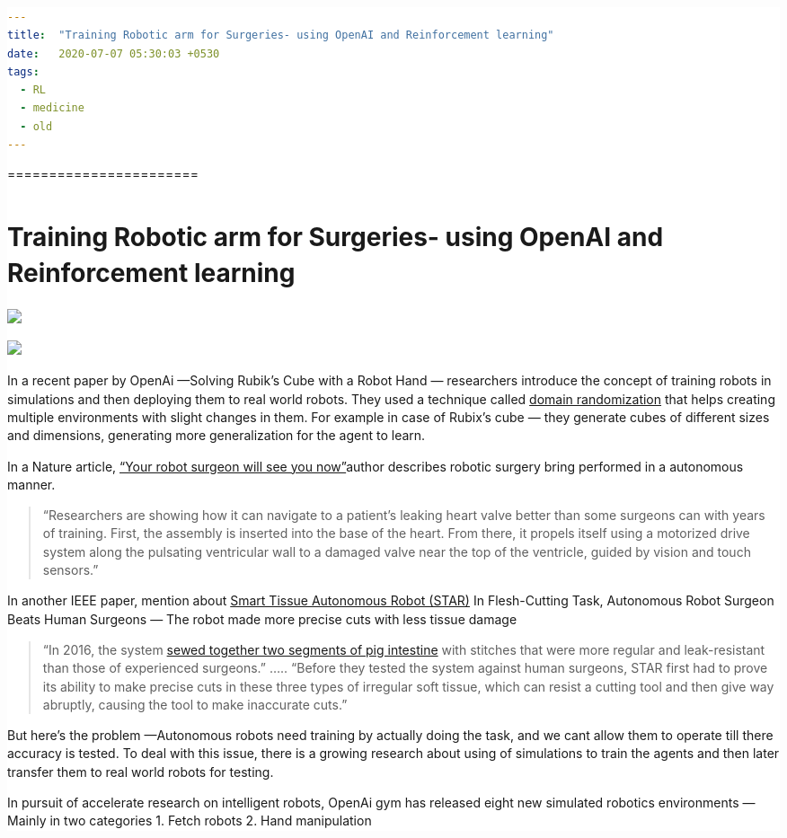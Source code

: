 ```yaml
---
title:  "Training Robotic arm for Surgeries- using OpenAI and Reinforcement learning"
date:   2020-07-07 05:30:03 +0530
tags:
  - RL
  - medicine
  - old
---
```


=======================

# Training Robotic arm for Surgeries- using OpenAI and Reinforcement learning


![](https://amritpal001.files.wordpress.com/2020/07/screenshot_2020-07-07-ingredients-for-robotics-research.png?w=387)

![](https://amritpal001.files.wordpress.com/2020/07/null-4.png?w=386&h=502)

In a recent paper by OpenAi —Solving Rubik’s Cube with a Robot Hand — researchers introduce the concept of training robots in simulations and then deploying them to real world robots. They used a technique called [domain randomization](https://arxiv.org/abs/1703.06907) that helps creating multiple environments with slight changes in them. For example in case of Rubix’s cube — they generate cubes of different sizes and dimensions, generating more generalization for the agent to learn.

In a Nature article, [“Your robot surgeon will see you now”](https://www.nature.com/articles/d41586-019-02874-0)author describes robotic surgery bring performed in a autonomous manner.

> “Researchers are showing how it can navigate to a patient’s leaking heart valve better than some surgeons can with years of training. First, the assembly is inserted into the base of the heart. From there, it propels itself using a motorized drive system along the pulsating ventricular wall to a damaged valve near the top of the ventricle, guided by vision and touch sensors.”

In another IEEE paper, mention about [Smart Tissue Autonomous Robot (STAR)](https://spectrum.ieee.org/the-human-os/biomedical/devices/in-fleshcutting-task-autonomous-robot-surgeon-beats-human-surgeons) In Flesh-Cutting Task, Autonomous Robot Surgeon Beats Human Surgeons — The robot made more precise cuts with less tissue damage

> “In 2016, the system [sewed together two segments of pig intestine](https://spectrum.ieee.org/the-human-os/robotics/medical-robots/autonomous-robot-surgeon-bests-human-surgeons-in-world-first) with stitches that were more regular and leak-resistant than those of experienced surgeons.” ….. “Before they tested the system against human surgeons, STAR first had to prove its ability to make precise cuts in these three types of irregular soft tissue, which can resist a cutting tool and then give way abruptly, causing the tool to make inaccurate cuts.”

But here’s the problem —Autonomous robots need training by actually doing the task, and we cant allow them to operate till there accuracy is tested. To deal with this issue, there is a growing research about using of simulations to train the agents and then later transfer them to real world robots for testing.

In pursuit of accelerate research on intelligent robots, OpenAi gym has released eight new simulated robotics environments — Mainly in two categories 1. Fetch robots 2. Hand manipulation
